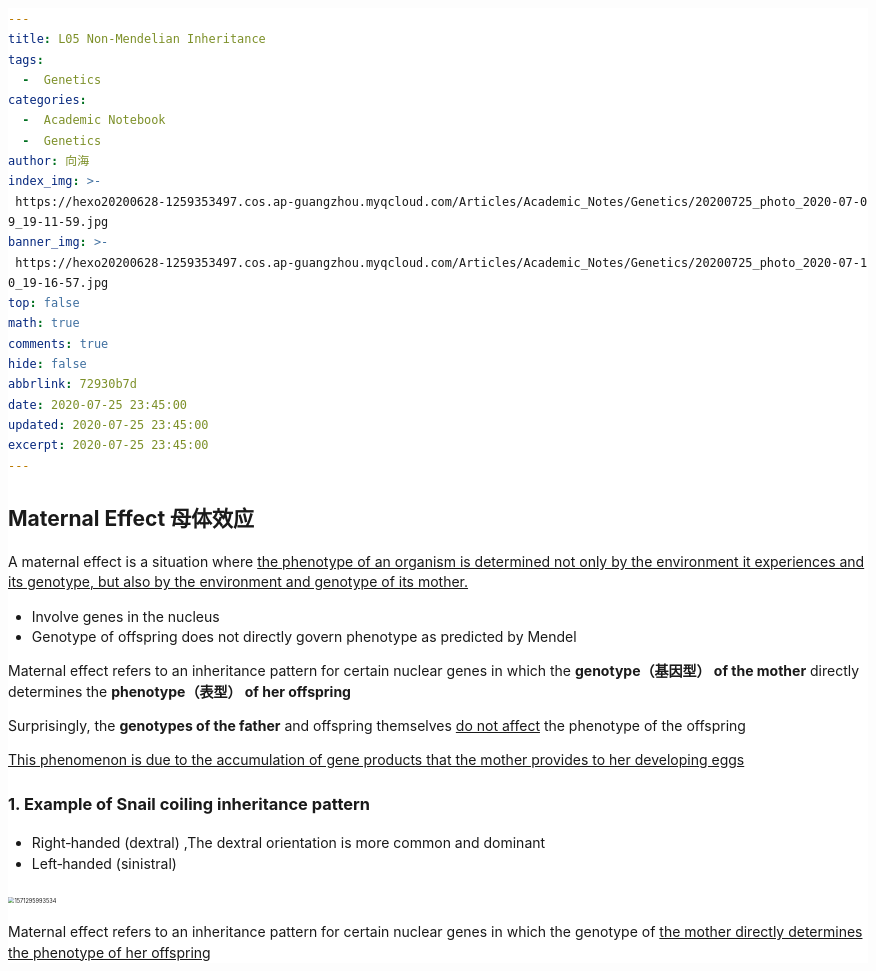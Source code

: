 ```yaml
---
title: L05 Non‐Mendelian Inheritance
tags:
  -  Genetics
categories:
  -  Academic Notebook
  -  Genetics
author: 向海
index_img: >-
 https://hexo20200628-1259353497.cos.ap-guangzhou.myqcloud.com/Articles/Academic_Notes/Genetics/20200725_photo_2020-07-09_19-11-59.jpg
banner_img: >-
 https://hexo20200628-1259353497.cos.ap-guangzhou.myqcloud.com/Articles/Academic_Notes/Genetics/20200725_photo_2020-07-10_19-16-57.jpg
top: false
math: true
comments: true
hide: false
abbrlink: 72930b7d
date: 2020-07-25 23:45:00
updated: 2020-07-25 23:45:00
excerpt: 2020-07-25 23:45:00
---
```


## Maternal Effect 母体效应

A maternal effect is a situation where <u>the phenotype of an organism is determined not only by the environment it experiences and its genotype, but also by the environment and genotype of its mother.</u>

+ Involve genes in the nucleus 
+ Genotype of offspring does not directly govern phenotype as predicted by Mendel

Maternal effect refers to an inheritance pattern for certain nuclear genes in which the **genotype（基因型） of the mother** directly determines the **phenotype（表型） of her offspring**

Surprisingly, the **genotypes of the father** and offspring themselves <u>do not affect</u> the phenotype of the offspring

<u>This phenomenon is due to the accumulation of gene products that the mother provides to her developing eggs</u>

### 1. Example of Snail coiling inheritance pattern

+ Right‐handed (dextral) ,The dextral orientation is more common and dominant
+ Left‐handed (sinistral)

<img src="https://20190531-1259353497.cos.ap-guangzhou.myqcloud.com/1571295993534.png" alt="1571295993534" style="zoom:40%;" />

Maternal effect refers to an inheritance pattern for certain nuclear genes in which the genotype of <u>the mother directly determines the phenotype of her offspring</u> 
